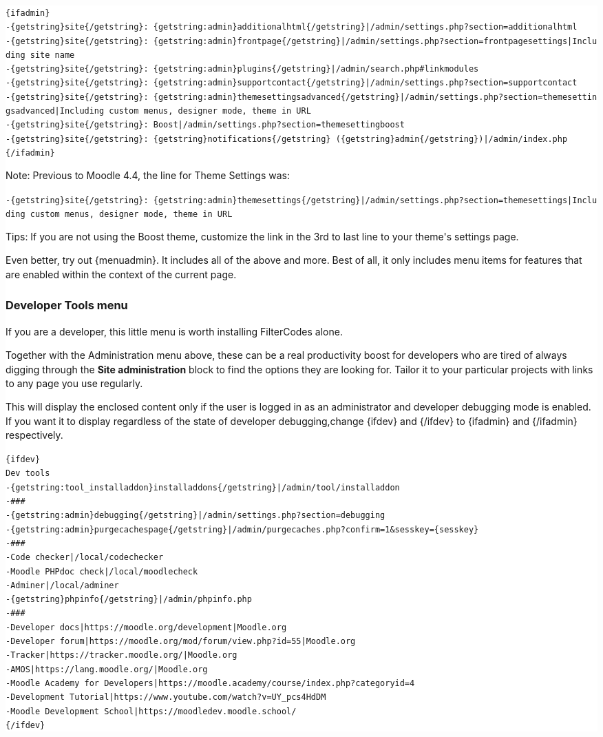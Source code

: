 ```
{ifadmin}
-{getstring}site{/getstring}: {getstring:admin}additionalhtml{/getstring}|/admin/settings.php?section=additionalhtml
-{getstring}site{/getstring}: {getstring:admin}frontpage{/getstring}|/admin/settings.php?section=frontpagesettings|Including site name
-{getstring}site{/getstring}: {getstring:admin}plugins{/getstring}|/admin/search.php#linkmodules
-{getstring}site{/getstring}: {getstring:admin}supportcontact{/getstring}|/admin/settings.php?section=supportcontact
-{getstring}site{/getstring}: {getstring:admin}themesettingsadvanced{/getstring}|/admin/settings.php?section=themesettingsadvanced|Including custom menus, designer mode, theme in URL
-{getstring}site{/getstring}: Boost|/admin/settings.php?section=themesettingboost
-{getstring}site{/getstring}: {getstring}notifications{/getstring} ({getstring}admin{/getstring})|/admin/index.php
{/ifadmin}
```

Note: Previous to Moodle 4.4, the line for Theme Settings was:

```
-{getstring}site{/getstring}: {getstring:admin}themesettings{/getstring}|/admin/settings.php?section=themesettings|Including custom menus, designer mode, theme in URL
```

Tips: If you are not using the Boost theme, customize the link in the 3rd to last line to your theme's settings page.

Even better, try out {menuadmin}. It includes all of the above and more. Best of all, it only includes menu items for features that are enabled within the context of the current page.

### Developer Tools menu

If you are a developer, this little menu is worth installing FilterCodes alone.

Together with the Administration menu above, these can be a real productivity boost for developers who are tired of always digging through the **Site administration** block to find the options they are looking for. Tailor it to your particular projects with links to any page you use regularly.

This will display the enclosed content only if the user is logged in as an administrator and developer debugging mode is enabled. If you want it to display regardless of the state of developer debugging,change {ifdev} and {/ifdev} to {ifadmin} and {/ifadmin} respectively.

    {ifdev}
    Dev tools
    -{getstring:tool_installaddon}installaddons{/getstring}|/admin/tool/installaddon
    -###
    -{getstring:admin}debugging{/getstring}|/admin/settings.php?section=debugging
    -{getstring:admin}purgecachespage{/getstring}|/admin/purgecaches.php?confirm=1&sesskey={sesskey}
    -###
    -Code checker|/local/codechecker
    -Moodle PHPdoc check|/local/moodlecheck
    -Adminer|/local/adminer
    -{getstring}phpinfo{/getstring}|/admin/phpinfo.php
    -###
    -Developer docs|https://moodle.org/development|Moodle.org
    -Developer forum|https://moodle.org/mod/forum/view.php?id=55|Moodle.org
    -Tracker|https://tracker.moodle.org/|Moodle.org
    -AMOS|https://lang.moodle.org/|Moodle.org
    -Moodle Academy for Developers|https://moodle.academy/course/index.php?categoryid=4
    -Development Tutorial|https://www.youtube.com/watch?v=UY_pcs4HdDM
    -Moodle Development School|https://moodledev.moodle.school/
    {/ifdev}
